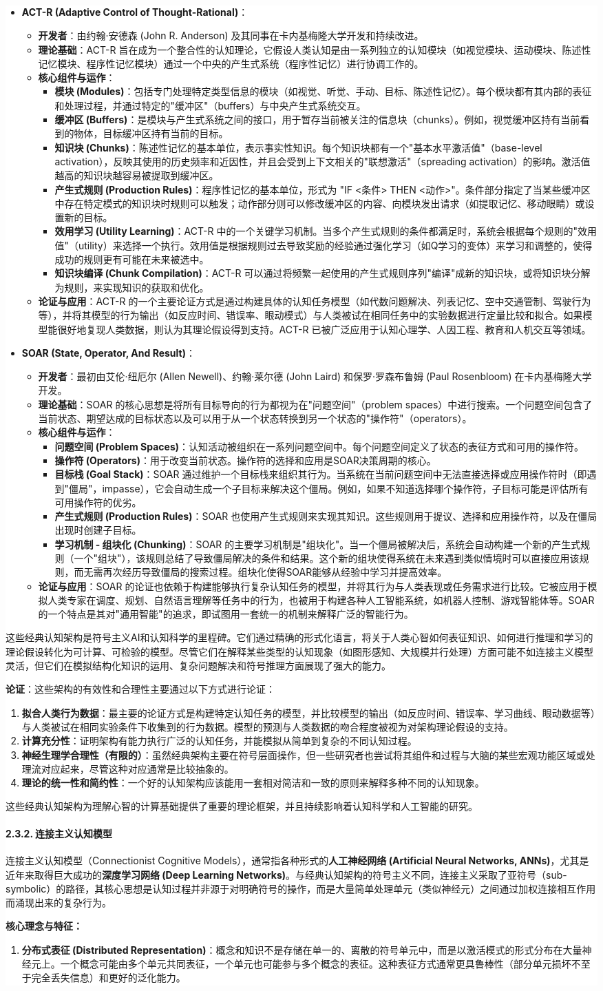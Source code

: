 - **ACT-R (Adaptive Control of Thought-Rational)**：
  - **开发者**：由约翰·安德森 (John R. Anderson) 及其同事在卡内基梅隆大学开发和持续改进。
  - **理论基础**：ACT-R 旨在成为一个整合性的认知理论，它假设人类认知是由一系列独立的认知模块（如视觉模块、运动模块、陈述性记忆模块、程序性记忆模块）通过一个中央的产生式系统（程序性记忆）进行协调工作的。
  - **核心组件与运作**：
    - **模块 (Modules)**：包括专门处理特定类型信息的模块（如视觉、听觉、手动、目标、陈述性记忆）。每个模块都有其内部的表征和处理过程，并通过特定的"缓冲区"（buffers）与中央产生式系统交互。
    - **缓冲区 (Buffers)**：是模块与产生式系统之间的接口，用于暂存当前被关注的信息块（chunks）。例如，视觉缓冲区持有当前看到的物体，目标缓冲区持有当前的目标。
    - **知识块 (Chunks)**：陈述性记忆的基本单位，表示事实性知识。每个知识块都有一个"基本水平激活值"（base-level activation），反映其使用的历史频率和近因性，并且会受到上下文相关的"联想激活"（spreading activation）的影响。激活值越高的知识块越容易被提取到缓冲区。
    - **产生式规则 (Production Rules)**：程序性记忆的基本单位，形式为 "IF <条件> THEN <动作>"。条件部分指定了当某些缓冲区中存在特定模式的知识块时规则可以触发；动作部分则可以修改缓冲区的内容、向模块发出请求（如提取记忆、移动眼睛）或设置新的目标。
    - **效用学习 (Utility Learning)**：ACT-R 中的一个关键学习机制。当多个产生式规则的条件都满足时，系统会根据每个规则的"效用值"（utility）来选择一个执行。效用值是根据规则过去导致奖励的经验通过强化学习（如Q学习的变体）来学习和调整的，使得成功的规则更有可能在未来被选中。
    - **知识块编译 (Chunk Compilation)**：ACT-R 可以通过将频繁一起使用的产生式规则序列"编译"成新的知识块，或将知识块分解为规则，来实现知识的获取和优化。
  - **论证与应用**：ACT-R 的一个主要论证方式是通过构建具体的认知任务模型（如代数问题解决、列表记忆、空中交通管制、驾驶行为等），并将其模型的行为输出（如反应时间、错误率、眼动模式）与人类被试在相同任务中的实验数据进行定量比较和拟合。如果模型能很好地复现人类数据，则认为其理论假设得到支持。ACT-R 已被广泛应用于认知心理学、人因工程、教育和人机交互等领域。

- **SOAR (State, Operator, And Result)**：
  - **开发者**：最初由艾伦·纽厄尔 (Allen Newell)、约翰·莱尔德 (John Laird) 和保罗·罗森布鲁姆 (Paul Rosenbloom) 在卡内基梅隆大学开发。
  - **理论基础**：SOAR 的核心思想是将所有目标导向的行为都视为在"问题空间"（problem spaces）中进行搜索。一个问题空间包含了当前状态、期望达成的目标状态以及可以用于从一个状态转换到另一个状态的"操作符"（operators）。
  - **核心组件与运作**：
    - **问题空间 (Problem Spaces)**：认知活动被组织在一系列问题空间中。每个问题空间定义了状态的表征方式和可用的操作符。
    - **操作符 (Operators)**：用于改变当前状态。操作符的选择和应用是SOAR决策周期的核心。
    - **目标栈 (Goal Stack)**：SOAR 通过维护一个目标栈来组织其行为。当系统在当前问题空间中无法直接选择或应用操作符时（即遇到"僵局"，impasse），它会自动生成一个子目标来解决这个僵局。例如，如果不知道选择哪个操作符，子目标可能是评估所有可用操作符的优劣。
    - **产生式规则 (Production Rules)**：SOAR 也使用产生式规则来实现其知识。这些规则用于提议、选择和应用操作符，以及在僵局出现时创建子目标。
    - **学习机制 - 组块化 (Chunking)**：SOAR 的主要学习机制是"组块化"。当一个僵局被解决后，系统会自动构建一个新的产生式规则（一个"组块"），该规则总结了导致僵局解决的条件和结果。这个新的组块使得系统在未来遇到类似情境时可以直接应用该规则，而无需再次经历导致僵局的搜索过程。组块化使得SOAR能够从经验中学习并提高效率。
  - **论证与应用**：SOAR 的论证也依赖于构建能够执行复杂认知任务的模型，并将其行为与人类表现或任务需求进行比较。它被应用于模拟人类专家在调度、规划、自然语言理解等任务中的行为，也被用于构建各种人工智能系统，如机器人控制、游戏智能体等。SOAR的一个特点是其对"通用智能"的追求，即试图用一套统一的机制来解释广泛的智能行为。

这些经典认知架构是符号主义AI和认知科学的里程碑。它们通过精确的形式化语言，将关于人类心智如何表征知识、如何进行推理和学习的理论假设转化为可计算、可检验的模型。尽管它们在解释某些类型的认知现象（如图形感知、大规模并行处理）方面可能不如连接主义模型灵活，但它们在模拟结构化知识的运用、复杂问题解决和符号推理方面展现了强大的能力。

**论证**：这些架构的有效性和合理性主要通过以下方式进行论证：

1. **拟合人类行为数据**：最主要的论证方式是构建特定认知任务的模型，并比较模型的输出（如反应时间、错误率、学习曲线、眼动数据等）与人类被试在相同实验条件下收集到的行为数据。模型的预测与人类数据的吻合程度被视为对架构理论假设的支持。
2. **计算充分性**：证明架构有能力执行广泛的认知任务，并能模拟从简单到复杂的不同认知过程。
3. **神经生理学合理性（有限的）**：虽然经典架构主要在符号层面操作，但一些研究者也尝试将其组件和过程与大脑的某些宏观功能区域或处理流对应起来，尽管这种对应通常是比较抽象的。
4. **理论的统一性和简约性**：一个好的认知架构应该能用一套相对简洁和一致的原则来解释多种不同的认知现象。

这些经典认知架构为理解心智的计算基础提供了重要的理论框架，并且持续影响着认知科学和人工智能的研究。

#### 2.3.2. 连接主义认知模型

连接主义认知模型（Connectionist Cognitive Models），通常指各种形式的**人工神经网络 (Artificial Neural Networks, ANNs)**，尤其是近年来取得巨大成功的**深度学习网络 (Deep Learning Networks)**。与经典认知架构的符号主义不同，连接主义采取了亚符号（sub-symbolic）的路径，其核心思想是认知过程并非源于对明确符号的操作，而是大量简单处理单元（类似神经元）之间通过加权连接相互作用而涌现出来的复杂行为。

**核心理念与特征：**

1. **分布式表征 (Distributed Representation)**：概念和知识不是存储在单一的、离散的符号单元中，而是以激活模式的形式分布在大量神经元上。一个概念可能由多个单元共同表征，一个单元也可能参与多个概念的表征。这种表征方式通常更具鲁棒性（部分单元损坏不至于完全丢失信息）和更好的泛化能力。
